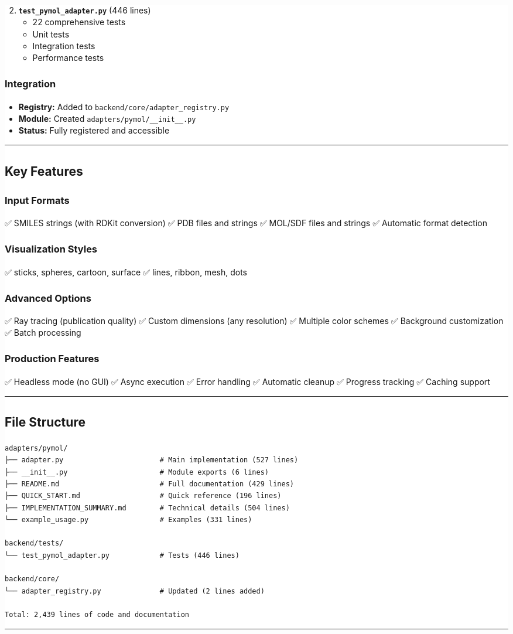 2. **`test_pymol_adapter.py`** (446 lines)
   - 22 comprehensive tests
   - Unit tests
   - Integration tests
   - Performance tests

### Integration

- **Registry:** Added to `backend/core/adapter_registry.py`
- **Module:** Created `adapters/pymol/__init__.py`
- **Status:** Fully registered and accessible

---

## Key Features

### Input Formats
✅ SMILES strings (with RDKit conversion)
✅ PDB files and strings
✅ MOL/SDF files and strings
✅ Automatic format detection

### Visualization Styles
✅ sticks, spheres, cartoon, surface
✅ lines, ribbon, mesh, dots

### Advanced Options
✅ Ray tracing (publication quality)
✅ Custom dimensions (any resolution)
✅ Multiple color schemes
✅ Background customization
✅ Batch processing

### Production Features
✅ Headless mode (no GUI)
✅ Async execution
✅ Error handling
✅ Automatic cleanup
✅ Progress tracking
✅ Caching support

---

## File Structure

```
adapters/pymol/
├── adapter.py                       # Main implementation (527 lines)
├── __init__.py                      # Module exports (6 lines)
├── README.md                        # Full documentation (429 lines)
├── QUICK_START.md                   # Quick reference (196 lines)
├── IMPLEMENTATION_SUMMARY.md        # Technical details (504 lines)
└── example_usage.py                 # Examples (331 lines)

backend/tests/
└── test_pymol_adapter.py            # Tests (446 lines)

backend/core/
└── adapter_registry.py              # Updated (2 lines added)

Total: 2,439 lines of code and documentation
```

---